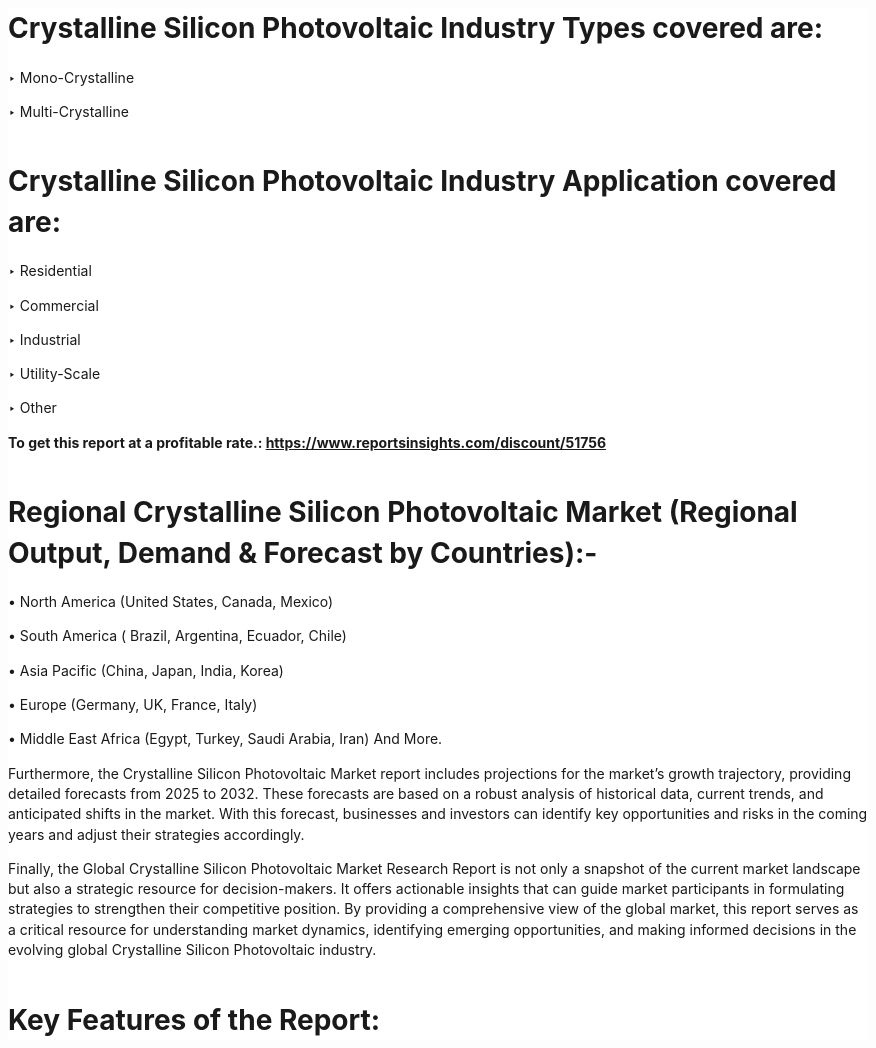 </tr>
</table>

# <strong>Crystalline Silicon Photovoltaic Industry Types covered are:</strong>

‣ Mono-Crystalline

‣ Multi-Crystalline

# <strong>Crystalline Silicon Photovoltaic Industry Application covered are:</strong>

‣ Residential

‣ Commercial

‣ Industrial

‣ Utility-Scale

‣ Other

<strong>To get this report at a profitable rate.: <a href=https://www.reportsinsights.com/discount/51756>https://www.reportsinsights.com/discount/51756</a></strong>

# <strong>Regional Crystalline Silicon Photovoltaic Market (Regional Output, Demand &amp; Forecast by Countries):-</strong>

• North America (United States, Canada, Mexico)

• South America ( Brazil, Argentina, Ecuador, Chile)

• Asia Pacific (China, Japan, India, Korea)

• Europe (Germany, UK, France, Italy)

• Middle East Africa (Egypt, Turkey, Saudi Arabia, Iran) And More.

Furthermore, the Crystalline Silicon Photovoltaic Market report includes projections for the market’s growth trajectory, providing detailed forecasts from 2025 to 2032. These forecasts are based on a robust analysis of historical data, current trends, and anticipated shifts in the market. With this forecast, businesses and investors can identify key opportunities and risks in the coming years and adjust their strategies accordingly.

Finally, the Global Crystalline Silicon Photovoltaic Market Research Report is not only a snapshot of the current market landscape but also a strategic resource for decision-makers. It offers actionable insights that can guide market participants in formulating strategies to strengthen their competitive position. By providing a comprehensive view of the global market, this report serves as a critical resource for understanding market dynamics, identifying emerging opportunities, and making informed decisions in the evolving global Crystalline Silicon Photovoltaic industry.

# <strong>Key Features of the Report:</strong>
